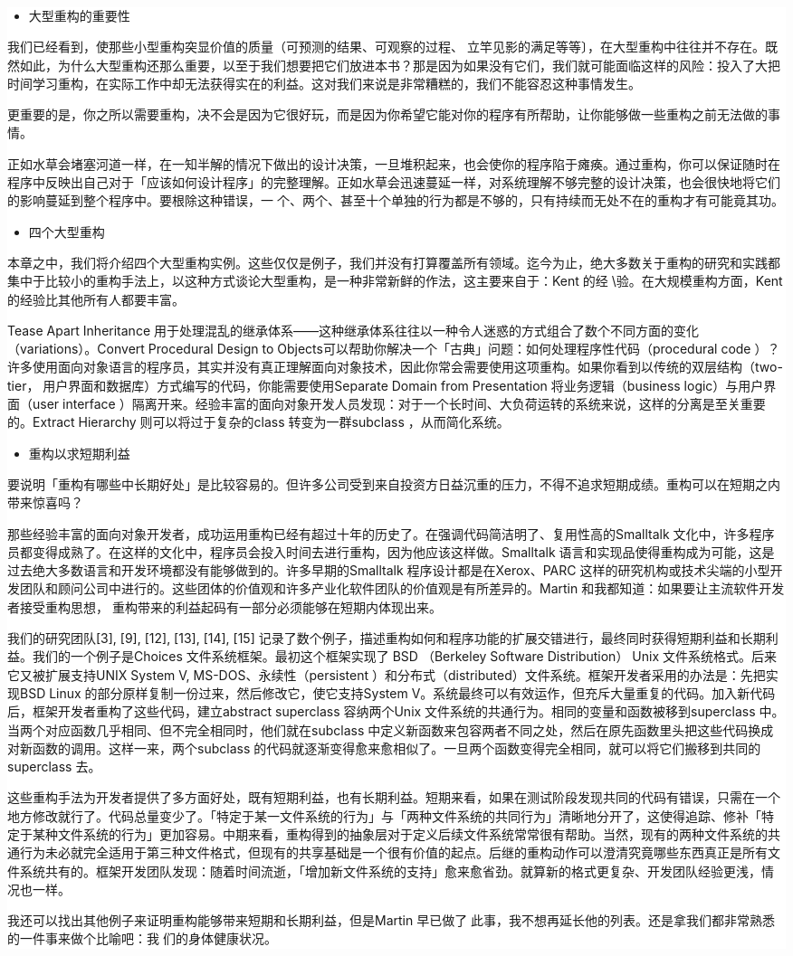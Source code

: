 - 大型重构的重要性

 

我们已经看到，使那些小型重构突显价值的质量（可预测的结果、可观察的过程、 立竿见影的满足等等〕，在大型重构中往往并不存在。既然如此，为什么大型重构还那么重要，以至于我们想要把它们放进本书？那是因为如果没有它们，我们就可能面临这样的风险：投入了大把时间学习重构，在实际工作中却无法获得实在的利益。这对我们来说是非常糟糕的，我们不能容忍这种事情发生。

 

更重要的是，你之所以需要重构，决不会是因为它很好玩，而是因为你希望它能对你的程序有所帮助，让你能够做一些重构之前无法做的事情。

 

正如水草会堵塞河道一样，在一知半解的情况下做出的设计决策，一旦堆积起来，也会使你的程序陷于瘫痪。通过重构，你可以保证随时在程序中反映出自己对于「应该如何设计程序」的完整理解。正如水草会迅速蔓延一样，对系统理解不够完整的设计决策，也会很快地将它们的影响蔓延到整个程序中。要根除这种错误，一 个、两个、甚至十个单独的行为都是不够的，只有持续而无处不在的重构才有可能竟其功。

  

- 四个大型重构

 

本章之中，我们将介绍四个大型重构实例。这些仅仅是例子，我们并没有打算覆盖所有领域。迄今为止，绝大多数关于重构的研究和实践都集中于比较小的重构手法上，以这种方式谈论大型重构，是一种非常新鲜的作法，这主要来自于：Kent 的经 \验。在大规模重构方面，Kent 的经验比其他所有人都要丰富。

 

Tease Apart Inheritance 用于处理混乱的继承体系——这种继承体系往往以一种令人迷惑的方式组合了数个不同方面的变化（variations）。Convert Procedural Design to Objects可以帮助你解决一个「古典」问题：如何处理程序性代码（procedural code ）？许多使用面向对象语言的程序员，其实并没有真正理解面向对象技术，因此你常会需要使用这项重构。如果你看到以传统的双层结构（two-tier， 用户界面和数据库）方式编写的代码，你能需要使用Separate Domain from Presentation 将业务逻辑（business logic）与用户界面（user interface ）隔离开来。经验丰富的面向对象开发人员发现：对于一个长时间、大负荷运转的系统来说，这样的分离是至关重要的。Extract Hierarchy 则可以将过于复杂的class 转变为一群subclass ，从而简化系统。



- 重构以求短期利益

 

要说明「重构有哪些中长期好处」是比较容易的。但许多公司受到来自投资方日益沉重的压力，不得不追求短期成绩。重构可以在短期之内带来惊喜吗？

 

那些经验丰富的面向对象开发者，成功运用重构已经有超过十年的历史了。在强调代码简洁明了、复用性高的Smalltalk 文化中，许多程序员都变得成熟了。在这样的文化中，程序员会投入时间去进行重构，因为他应该这样做。Smalltalk 语言和实现品使得重构成为可能，这是过去绝大多数语言和开发环境都没有能够做到的。许多早期的Smalltalk 程序设计都是在Xerox、PARC 这样的研究机构或技术尖端的小型开发团队和顾问公司中进行的。这些团体的价值观和许多产业化软件团队的价值观是有所差异的。Martin 和我都知道：如果要让主流软件开发者接受重构思想， 重构带来的利益起码有一部分必须能够在短期内体现出来。

 

我们的研究团队[3], [9], [12], [13], [14], [15] 记录了数个例子，描述重构如何和程序功能的扩展交错进行，最终同时获得短期利益和长期利益。我们的一个例子是Choices 文件系统框架。最初这个框架实现了 BSD （Berkeley Software Distribution） Unix 文件系统格式。后来它又被扩展支持UNIX System V, MS-DOS、永续性（persistent ）和分布式（distributed）文件系统。框架开发者采用的办法是：先把实现BSD Linux 的部分原样复制一份过来，然后修改它，使它支持System V。系统最终可以有效运作，但充斥大量重复的代码。加入新代码后，框架开发者重构了这些代码，建立abstract superclass 容纳两个Unix 文件系统的共通行为。相同的变量和函数被移到superclass 中。当两个对应函数几乎相同、但不完全相同时，他们就在subclass 中定义新函数来包容两者不同之处，然后在原先函数里头把这些代码换成对新函数的调用。这样一来，两个subclass 的代码就逐渐变得愈来愈相似了。一旦两个函数变得完全相同，就可以将它们搬移到共同的superclass 去。

 

这些重构手法为开发者提供了多方面好处，既有短期利益，也有长期利益。短期来看，如果在测试阶段发现共同的代码有错误，只需在一个地方修改就行了。代码总量变少了。「特定于某一文件系统的行为」与「两种文件系统的共同行为」清晰地分开了，这使得追踪、修补「特定于某种文件系统的行为」更加容易。中期来看，重构得到的抽象层对于定义后续文件系统常常很有帮助。当然，现有的两种文件系统的共通行为未必就完全适用于第三种文件格式，但现有的共享基础是一个很有价值的起点。后继的重构动作可以澄清究竟哪些东西真正是所有文件系统共有的。框架开发团队发现：随着时间流逝，「增加新文件系统的支持」愈来愈省劲。就算新的格式更复杂、开发团队经验更浅，情况也一样。

 

我还可以找出其他例子来证明重构能够带来短期和长期利益，但是Martin 早已做了 此事，我不想再延长他的列表。还是拿我们都非常熟悉的一件事来做个比喻吧：我 们的身体健康状况。 

